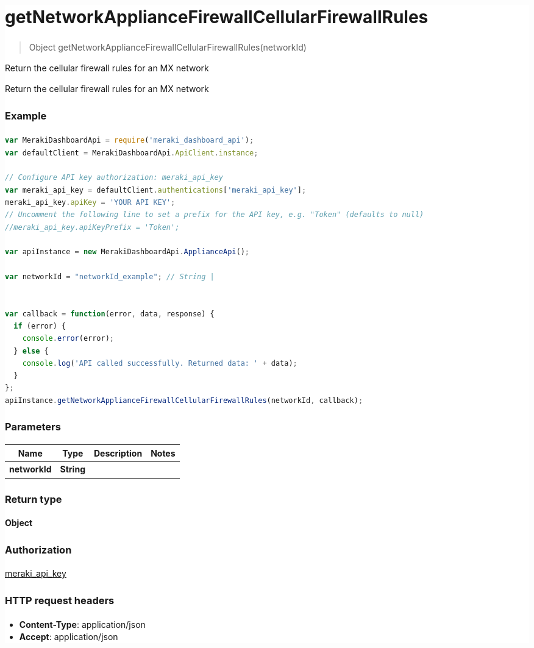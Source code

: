 <a name="getNetworkApplianceFirewallCellularFirewallRules"></a>
# **getNetworkApplianceFirewallCellularFirewallRules**
> Object getNetworkApplianceFirewallCellularFirewallRules(networkId)

Return the cellular firewall rules for an MX network

Return the cellular firewall rules for an MX network

### Example
```javascript
var MerakiDashboardApi = require('meraki_dashboard_api');
var defaultClient = MerakiDashboardApi.ApiClient.instance;

// Configure API key authorization: meraki_api_key
var meraki_api_key = defaultClient.authentications['meraki_api_key'];
meraki_api_key.apiKey = 'YOUR API KEY';
// Uncomment the following line to set a prefix for the API key, e.g. "Token" (defaults to null)
//meraki_api_key.apiKeyPrefix = 'Token';

var apiInstance = new MerakiDashboardApi.ApplianceApi();

var networkId = "networkId_example"; // String | 


var callback = function(error, data, response) {
  if (error) {
    console.error(error);
  } else {
    console.log('API called successfully. Returned data: ' + data);
  }
};
apiInstance.getNetworkApplianceFirewallCellularFirewallRules(networkId, callback);
```

### Parameters

Name | Type | Description  | Notes
------------- | ------------- | ------------- | -------------
 **networkId** | **String**|  | 

### Return type

**Object**

### Authorization

[meraki_api_key](../README.md#meraki_api_key)

### HTTP request headers

 - **Content-Type**: application/json
 - **Accept**: application/json
